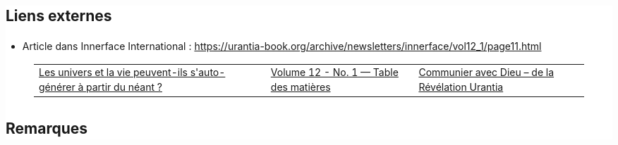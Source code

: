 
## Liens externes

- Article dans Innerface International : https://urantia-book.org/archive/newsletters/innerface/vol12_1/page11.html





<figure class="table chapter-navigator">
  <table>
    <tbody>
      <tr>
        <td>
        <a href="/fr/article/Can_Universes_and_Life_Self_generate_from_Nothingness">
          <span class="mdi mdi-arrow-left-drop-circle"></span><span class="pl-2">Les univers et la vie peuvent-ils s'auto-générer à partir du néant ?</span>
        </a>
        </td>
        <td>
        <a href="/fr/index/articles_innerface#volume-12-no-1">
          <span class="mdi mdi-book-open-variant"></span><span class="pl-2">Volume 12 - No. 1 — Table des matières</span>
        </a>
        </td>
        <td>
        <a href="/fr/article/Communing_with_God_from_the_Urantia_Revelation">
          <span class="pr-2">Communier avec Dieu – de la Révélation Urantia</span><span class="mdi mdi-arrow-right-drop-circle"></span>
        </a>
        </td>
      </tr>
    </tbody>
  </table>
</figure>

## Remarques

[^1]: Beckenstein, J. *Informations dans l'univers holographique* Scientific American, septembre 2003
[^2]: Zeilinger et al, dans New Scientist, *Worlds Apart*, 15 mai 2004
[^3]: Innerface, Vol. 11, n° 5, septembre/octobre. 2004. [face intérieure vol. 11, n° 5](/fr/index/articles_innerface#volume-11-no-5)
[^4]: Pritchard et coll. voir l'article *Worlds Apart*, New Scientist, 15 mai 2004.
